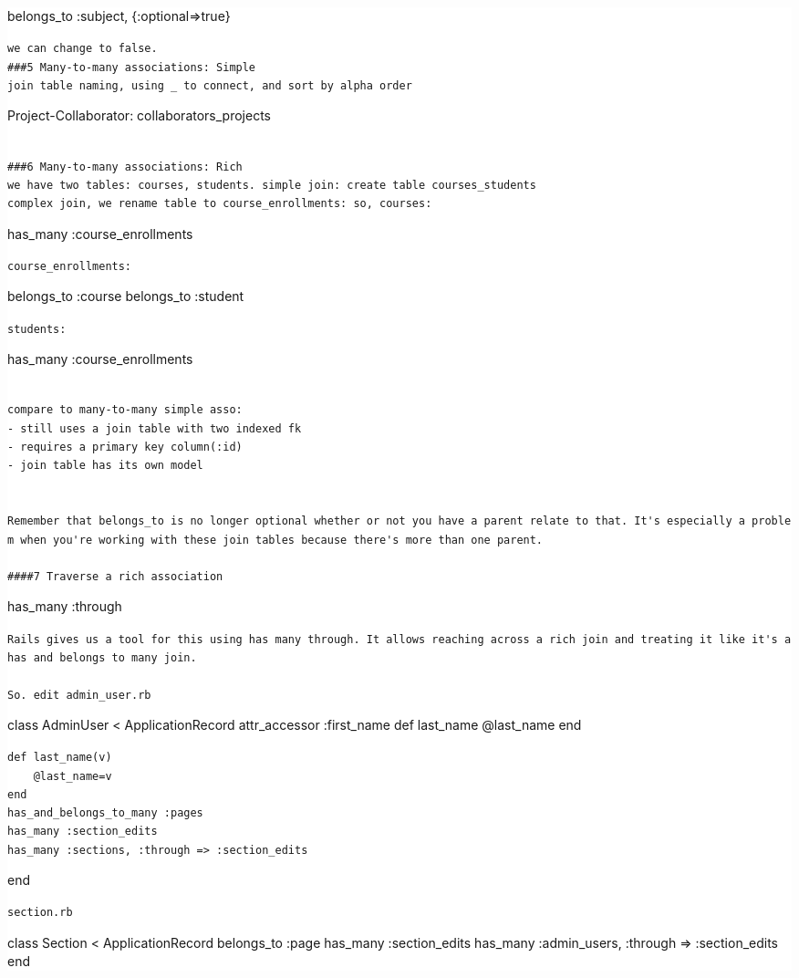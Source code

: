 ```
```
belongs_to :subject, {:optional=>true}
```
we can change to false.
###5 Many-to-many associations: Simple
join table naming, using _ to connect, and sort by alpha order
```
Project-Collaborator: collaborators_projects
```

###6 Many-to-many associations: Rich
we have two tables: courses, students. simple join: create table courses_students
complex join, we rename table to course_enrollments: so, courses:
```
has_many :course_enrollments
```
course_enrollments:
```
belongs_to :course
belongs_to :student
```
students:
```
has_many :course_enrollments
```

compare to many-to-many simple asso:
- still uses a join table with two indexed fk
- requires a primary key column(:id)
- join table has its own model  


Remember that belongs_to is no longer optional whether or not you have a parent relate to that. It's especially a problem when you're working with these join tables because there's more than one parent. 

####7 Traverse a rich association
```
has_many :through
```
Rails gives us a tool for this using has many through. It allows reaching across a rich join and treating it like it's a has and belongs to many join.  

So. edit admin_user.rb
```
class AdminUser < ApplicationRecord
	attr_accessor :first_name
	def last_name
		@last_name
	end

	def last_name(v)
		@last_name=v
	end
	has_and_belongs_to_many :pages
	has_many :section_edits
	has_many :sections, :through => :section_edits
end
```
section.rb
```
class Section < ApplicationRecord
	belongs_to :page
	has_many :section_edits
	has_many :admin_users, :through => :section_edits
end